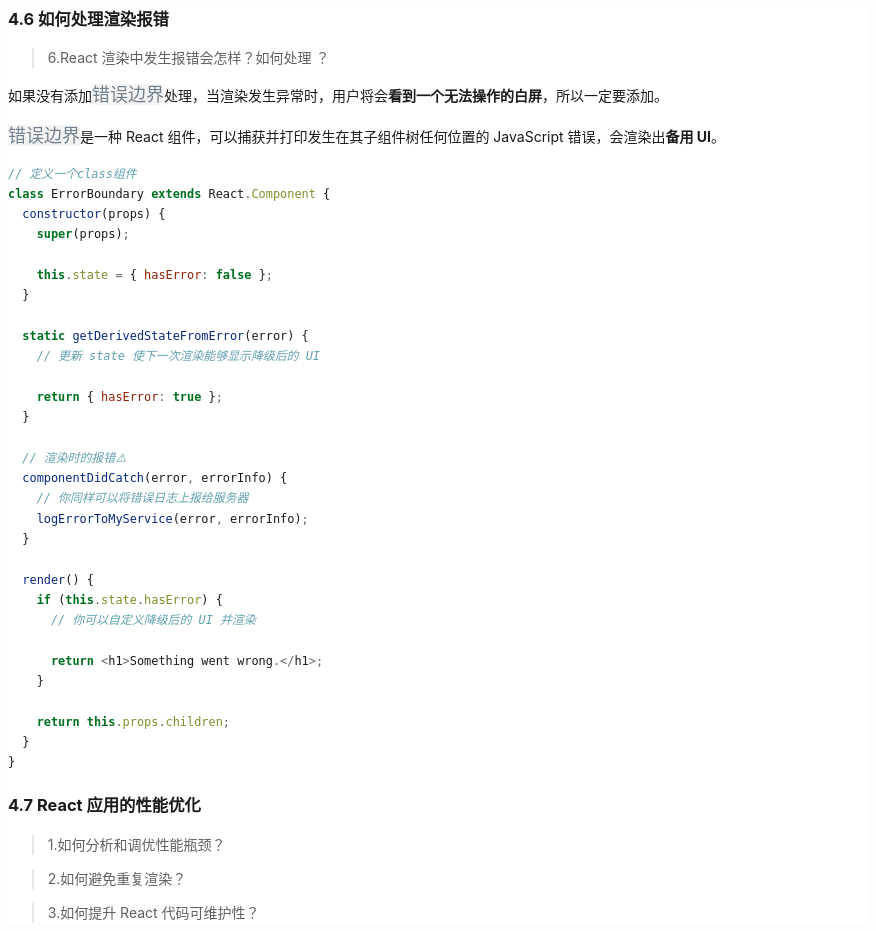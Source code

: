 ### 4.6 如何处理渲染报错

> 6.React 渲染中发生报错会怎样？如何处理 ？

如果没有添加<code style="color: #708090; background-color: #F5F5F5; font-size: 18px">错误边界</code>处理，当渲染发生异常时，用户将会**看到一个无法操作的白屏**，所以一定要添加。

<code style="color: #708090; background-color: #F5F5F5; font-size: 18px">错误边界</code>是一种 React 组件，可以捕获并打印发生在其子组件树任何位置的 JavaScript 错误，会渲染出**备用 UI**。

```js
// 定义一个class组件
class ErrorBoundary extends React.Component {
  constructor(props) {
    super(props);

    this.state = { hasError: false };
  }

  static getDerivedStateFromError(error) {
    // 更新 state 使下一次渲染能够显示降级后的 UI

    return { hasError: true };
  }

  // 渲染时的报错⚠️
  componentDidCatch(error, errorInfo) {
    // 你同样可以将错误日志上报给服务器
    logErrorToMyService(error, errorInfo);
  }

  render() {
    if (this.state.hasError) {
      // 你可以自定义降级后的 UI 并渲染

      return <h1>Something went wrong.</h1>;
    }

    return this.props.children;
  }
}
```

### 4.7 React 应用的性能优化

> 1.如何分析和调优性能瓶颈？

> 2.如何避免重复渲染？

> 3.如何提升 React 代码可维护性？
